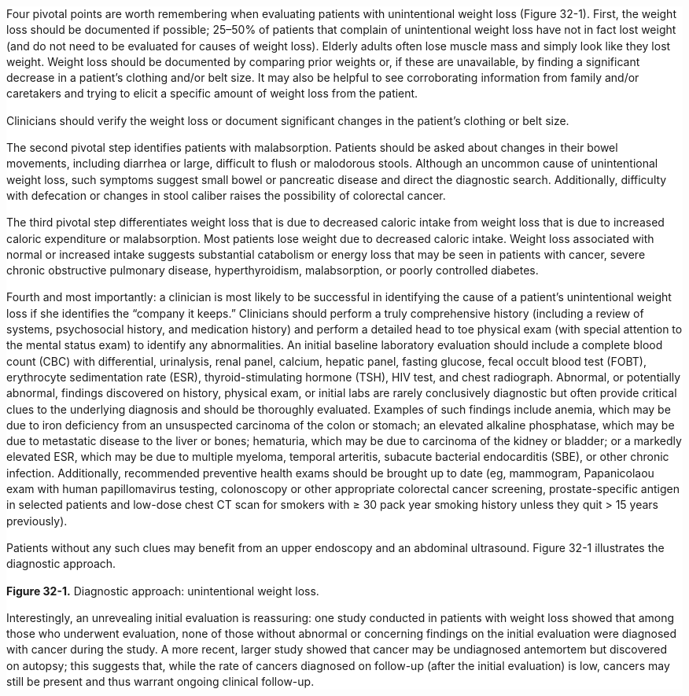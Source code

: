 Four pivotal points are worth remembering when evaluating patients with unintentional weight loss (Figure 32-1). First, the weight loss should be documented if possible; 25–50% of patients that complain of unintentional weight loss have not in fact lost weight (and do not need to be evaluated for causes of weight loss). Elderly adults often lose muscle mass and simply look like they lost weight. Weight loss should be documented by comparing prior weights or, if these are unavailable, by finding a significant decrease in a patient’s clothing and/or belt size. It may also be helpful to see corroborating information from family and/or caretakers and trying to elicit a specific amount of weight loss from the patient.



Clinicians should verify the weight loss or document significant changes in the patient’s clothing or belt size.

The second pivotal step identifies patients with malabsorption. Patients should be asked about changes in their bowel movements, including diarrhea or large, difficult to flush or malodorous stools. Although an uncommon cause of unintentional weight loss, such symptoms suggest small bowel or pancreatic disease and direct the diagnostic search. Additionally, difficulty with defecation or changes in stool caliber raises the possibility of colorectal cancer.

The third pivotal step differentiates weight loss that is due to decreased caloric intake from weight loss that is due to increased caloric expenditure or malabsorption. Most patients lose weight due to decreased caloric intake. Weight loss associated with normal or increased intake suggests substantial catabolism or energy loss that may be seen in patients with cancer, severe chronic obstructive pulmonary disease, hyperthyroidism, malabsorption, or poorly controlled diabetes.

Fourth and most importantly: a clinician is most likely to be successful in identifying the cause of a patient’s unintentional weight loss if she identifies the “company it keeps.” Clinicians should perform a truly comprehensive history (including a review of systems, psychosocial history, and medication history) and perform a detailed head to toe physical exam (with special attention to the mental status exam) to identify any abnormalities. An initial baseline laboratory evaluation should include a complete blood count (CBC) with differential, urinalysis, renal panel, calcium, hepatic panel, fasting glucose, fecal occult blood test (FOBT), erythrocyte sedimentation rate (ESR), thyroid-stimulating hormone (TSH), HIV test, and chest radiograph. Abnormal, or potentially abnormal, findings discovered on history, physical exam, or initial labs are rarely conclusively diagnostic but often provide critical clues to the underlying diagnosis and should be thoroughly evaluated. Examples of such findings include anemia, which may be due to iron deficiency from an unsuspected carcinoma of the colon or stomach; an elevated alkaline phosphatase, which may be due to metastatic disease to the liver or bones; hematuria, which may be due to carcinoma of the kidney or bladder; or a markedly elevated ESR, which may be due to multiple myeloma, temporal arteritis, subacute bacterial endocarditis (SBE), or other chronic infection. Additionally, recommended preventive health exams should be brought up to date (eg, mammogram, Papanicolaou exam with human papillomavirus testing, colonoscopy or other appropriate colorectal cancer screening, prostate-specific antigen in selected patients and low-dose chest CT scan for smokers with ≥ 30 pack year smoking history unless they quit > 15 years previously).

Patients without any such clues may benefit from an upper endoscopy and an abdominal ultrasound. Figure 32-1 illustrates the diagnostic approach.



**Figure 32-1.** Diagnostic approach: unintentional weight loss.

Interestingly, an unrevealing initial evaluation is reassuring: one study conducted in patients with weight loss showed that among those who underwent evaluation, none of those without abnormal or concerning findings on the initial evaluation were diagnosed with cancer during the study. A more recent, larger study showed that cancer may be undiagnosed antemortem but discovered on autopsy; this suggests that, while the rate of cancers diagnosed on follow-up (after the initial evaluation) is low, cancers may still be present and thus warrant ongoing clinical follow-up.
